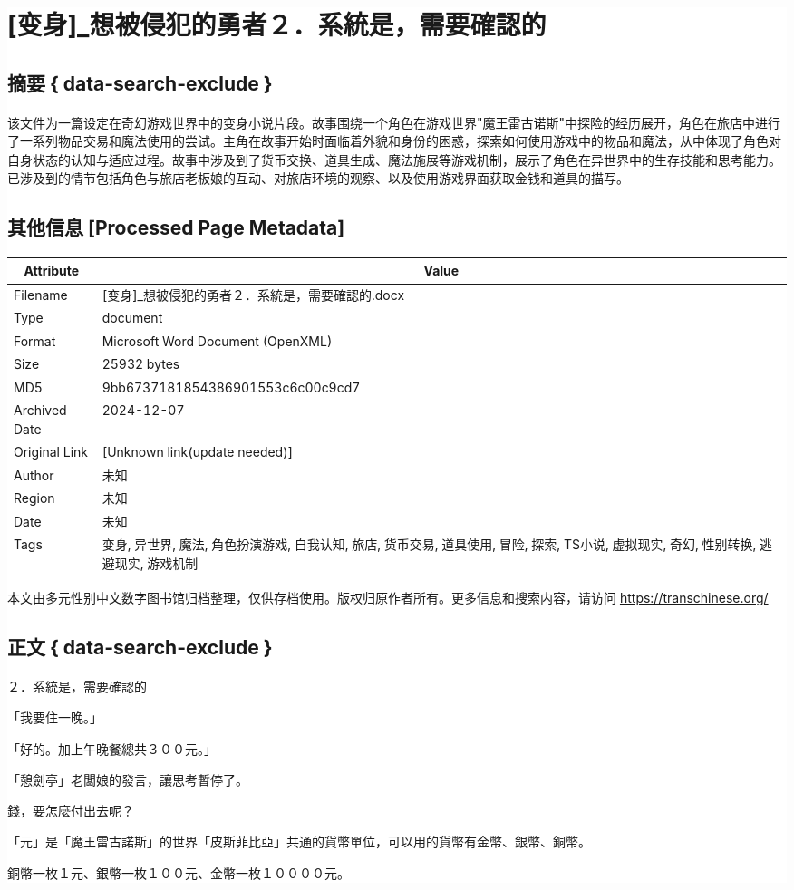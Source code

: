 # [变身]_想被侵犯的勇者２．系統是，需要確認的



## 摘要  { data-search-exclude }


该文件为一篇设定在奇幻游戏世界中的变身小说片段。故事围绕一个角色在游戏世界"魔王雷古诺斯"中探险的经历展开，角色在旅店中进行了一系列物品交易和魔法使用的尝试。主角在故事开始时面临着外貌和身份的困惑，探索如何使用游戏中的物品和魔法，从中体现了角色对自身状态的认知与适应过程。故事中涉及到了货币交换、道具生成、魔法施展等游戏机制，展示了角色在异世界中的生存技能和思考能力。已涉及到的情节包括角色与旅店老板娘的互动、对旅店环境的观察、以及使用游戏界面获取金钱和道具的描写。



## 其他信息 [Processed Page Metadata]

| Attribute       | Value                                  |
|-----------------|----------------------------------------|
| Filename        | [变身]_想被侵犯的勇者２．系統是，需要確認的.docx                             |
| Type            | document                                 |
| Format          | Microsoft Word Document (OpenXML)                               |
| Size            | 25932 bytes                           |
| MD5             | 9bb6737181854386901553c6c00c9cd7                                  |
| Archived Date   | 2024-12-07                             |
| Original Link   | [Unknown link(update needed)]                         |
| Author          | 未知                               |
| Region          | 未知                               |
| Date            | 未知                                 |
| Tags            | 变身, 异世界, 魔法, 角色扮演游戏, 自我认知, 旅店, 货币交易, 道具使用, 冒险, 探索, TS小说, 虚拟现实, 奇幻, 性别转换, 逃避现实, 游戏机制                                 |

本文由多元性别中文数字图书馆归档整理，仅供存档使用。版权归原作者所有。更多信息和搜索内容，请访问 <https://transchinese.org/>


## 正文 { data-search-exclude }


２．系統是，需要確認的

「我要住一晚。」

「好的。加上午晚餐總共３００元。」

「憩劍亭」老闆娘的發言，讓思考暫停了。

錢，要怎麼付出去呢？

「元」是「魔王雷古諾斯」的世界「皮斯菲比亞」共通的貨幣單位，可以用的貨幣有金幣、銀幣、銅幣。

銅幣一枚１元、銀幣一枚１００元、金幣一枚１００００元。
